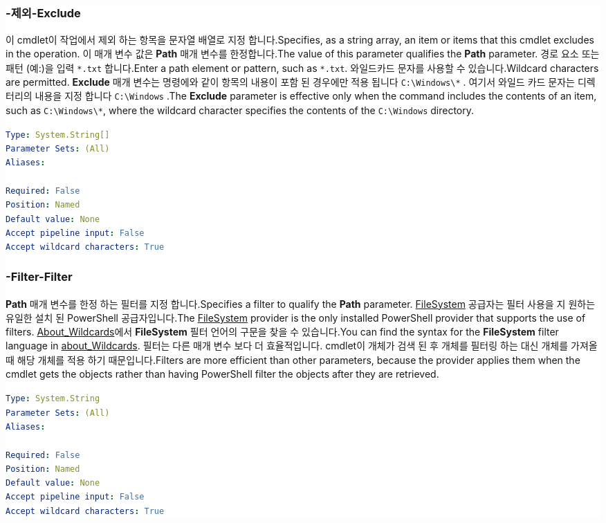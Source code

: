 ### <span data-ttu-id="92a59-119">-제외</span><span class="sxs-lookup"><span data-stu-id="92a59-119">-Exclude</span></span>

<span data-ttu-id="92a59-120">이 cmdlet이 작업에서 제외 하는 항목을 문자열 배열로 지정 합니다.</span><span class="sxs-lookup"><span data-stu-id="92a59-120">Specifies, as a string array, an item or items that this cmdlet excludes in the operation.</span></span> <span data-ttu-id="92a59-121">이 매개 변수 값은 **Path** 매개 변수를 한정합니다.</span><span class="sxs-lookup"><span data-stu-id="92a59-121">The value of this parameter qualifies the **Path** parameter.</span></span> <span data-ttu-id="92a59-122">경로 요소 또는 패턴 (예:)을 입력 `*.txt` 합니다.</span><span class="sxs-lookup"><span data-stu-id="92a59-122">Enter a path element or pattern, such as `*.txt`.</span></span> <span data-ttu-id="92a59-123">와일드카드 문자를 사용할 수 있습니다.</span><span class="sxs-lookup"><span data-stu-id="92a59-123">Wildcard characters are permitted.</span></span> <span data-ttu-id="92a59-124">**Exclude** 매개 변수는 명령에와 같이 항목의 내용이 포함 된 경우에만 적용 됩니다 `C:\Windows\*` . 여기서 와일드 카드 문자는 디렉터리의 내용을 지정 합니다 `C:\Windows` .</span><span class="sxs-lookup"><span data-stu-id="92a59-124">The **Exclude** parameter is effective only when the command includes the contents of an item, such as `C:\Windows\*`, where the wildcard character specifies the contents of the `C:\Windows` directory.</span></span>

```yaml
Type: System.String[]
Parameter Sets: (All)
Aliases:

Required: False
Position: Named
Default value: None
Accept pipeline input: False
Accept wildcard characters: True
```

### <span data-ttu-id="92a59-125">-Filter</span><span class="sxs-lookup"><span data-stu-id="92a59-125">-Filter</span></span>

<span data-ttu-id="92a59-126">**Path** 매개 변수를 한정 하는 필터를 지정 합니다.</span><span class="sxs-lookup"><span data-stu-id="92a59-126">Specifies a filter to qualify the **Path** parameter.</span></span> <span data-ttu-id="92a59-127">[FileSystem](../Microsoft.PowerShell.Core/About/about_FileSystem_Provider.md) 공급자는 필터 사용을 지 원하는 유일한 설치 된 PowerShell 공급자입니다.</span><span class="sxs-lookup"><span data-stu-id="92a59-127">The [FileSystem](../Microsoft.PowerShell.Core/About/about_FileSystem_Provider.md) provider is the only installed PowerShell provider that supports the use of filters.</span></span> <span data-ttu-id="92a59-128">[About_Wildcards](../Microsoft.PowerShell.Core/About/about_Wildcards.md)에서 **FileSystem** 필터 언어의 구문을 찾을 수 있습니다.</span><span class="sxs-lookup"><span data-stu-id="92a59-128">You can find the syntax for the **FileSystem** filter language in [about_Wildcards](../Microsoft.PowerShell.Core/About/about_Wildcards.md).</span></span>
<span data-ttu-id="92a59-129">필터는 다른 매개 변수 보다 더 효율적입니다. cmdlet이 개체가 검색 된 후 개체를 필터링 하는 대신 개체를 가져올 때 해당 개체를 적용 하기 때문입니다.</span><span class="sxs-lookup"><span data-stu-id="92a59-129">Filters are more efficient than other parameters, because the provider applies them when the cmdlet gets the objects rather than having PowerShell filter the objects after they are retrieved.</span></span>

```yaml
Type: System.String
Parameter Sets: (All)
Aliases:

Required: False
Position: Named
Default value: None
Accept pipeline input: False
Accept wildcard characters: True
```
